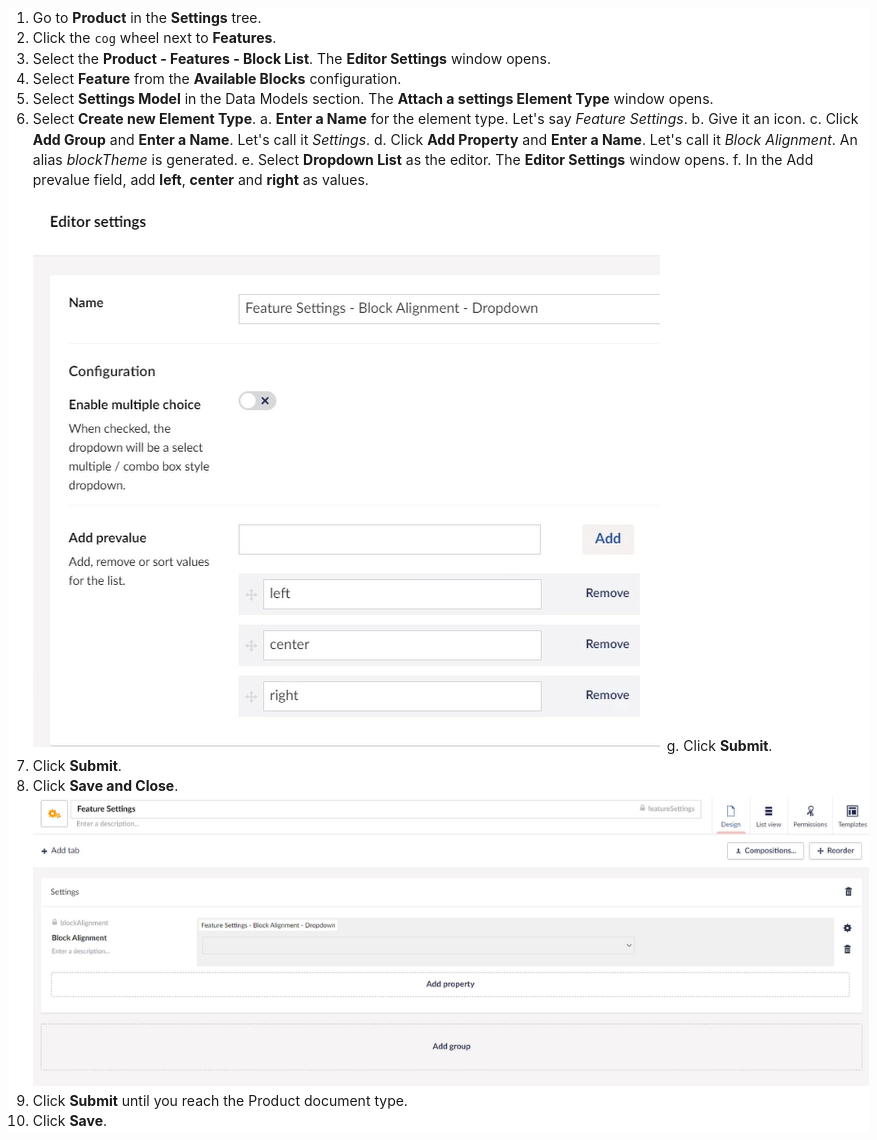 1. Go to **Product** in the **Settings** tree.
2. Click the `cog` wheel next to **Features**.
3. Select the **Product - Features - Block List**. The **Editor Settings** window opens.
4. Select **Feature** from the **Available Blocks** configuration.
5. Select **Settings Model** in the Data Models section. The **Attach a settings Element Type** window opens.
6. Select **Create new Element Type**. a. **Enter a Name** for the element type. Let's say _Feature Settings_. b. Give it an icon. c. Click **Add Group** and **Enter a Name**. Let's call it _Settings_. d. Click **Add Property** and **Enter a Name**. Let's call it _Block Alignment_. An alias _blockTheme_ is generated. e. Select **Dropdown List** as the editor. The **Editor Settings** window opens. f. In the Add prevalue field, add **left**, **center** and **right** as values. ![Prevalue Options](images/prevalue-options-1.png) g. Click **Submit**.
7. Click **Submit**.
8. Click **Save and Close**. ![Feature Settings](images/Feature-Settings-1.png)
9. Click **Submit** until you reach the Product document type.
10. Click **Save**.
